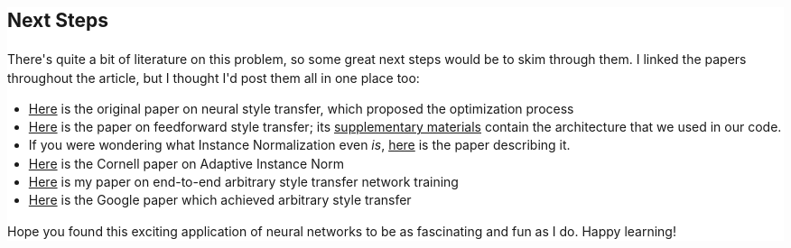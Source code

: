 ## Next Steps
There's quite a bit of literature on this problem, so some great next steps would be to skim through them. I linked the papers throughout the article, but I thought I'd post them all in one place too:

- [Here](https://arxiv.org/pdf/1508.06576.pdf) is the original paper on neural style transfer, which proposed the optimization process
- [Here](https://arxiv.org/pdf/1603.08155.pdf) is the paper on feedforward style transfer; its [supplementary materials](https://cs.stanford.edu/people/jcjohns/papers/eccv16/JohnsonECCV16.pdf) contain the architecture that we used in our code.
- If you were wondering what Instance Normalization even *is*, [here](https://arxiv.org/pdf/1607.080122.pdf) is the paper describing it.
- [Here](https://arxiv.org/pdf/1703.06868.pdf) is the Cornell paper on Adaptive Instance Norm
- [Here](http://cs231n.stanford.edu/reports/2017/pdfs/407.pdf) is my paper on end-to-end arbitrary style transfer network training
- [Here](https://arxiv.org/pdf/1705.06830.pdf) is the Google paper which achieved arbitrary style transfer

Hope you found this exciting application of neural networks to be as fascinating and fun as I do. Happy learning!
